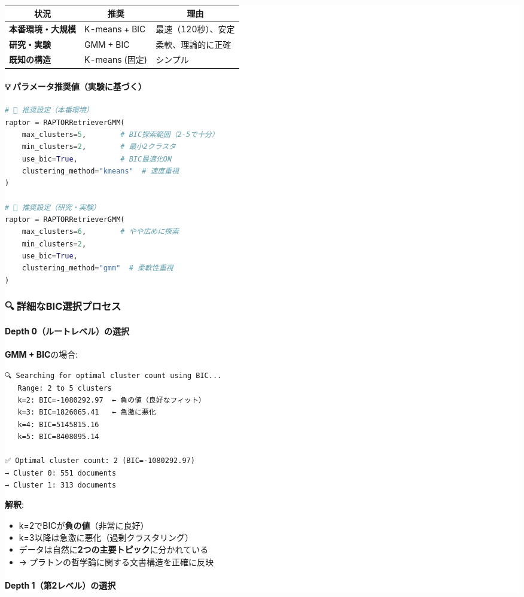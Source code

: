 | 状況 | 推奨 | 理由 |
|------|------|------|
| **本番環境・大規模** | K-means + BIC | 最速（120秒）、安定 |
| **研究・実験** | GMM + BIC | 柔軟、理論的に正確 |
| **既知の構造** | K-means (固定) | シンプル |

#### 💡 パラメータ推奨値（実験に基づく）

```python
# 🚀 推奨設定（本番環境）
raptor = RAPTORRetrieverGMM(
    max_clusters=5,        # BIC探索範囲（2-5で十分）
    min_clusters=2,        # 最小2クラスタ
    use_bic=True,          # BIC最適化ON
    clustering_method="kmeans"  # 速度重視
)

# 🔬 推奨設定（研究・実験）
raptor = RAPTORRetrieverGMM(
    max_clusters=6,        # やや広めに探索
    min_clusters=2,
    use_bic=True,
    clustering_method="gmm"  # 柔軟性重視
)
```

### 🔍 詳細なBIC選択プロセス

#### Depth 0（ルートレベル）の選択

**GMM + BIC**の場合:

```
🔍 Searching for optimal cluster count using BIC...
   Range: 2 to 5 clusters
   k=2: BIC=-1080292.97  ← 負の値（良好なフィット）
   k=3: BIC=1826065.41   ← 急激に悪化
   k=4: BIC=5145815.16
   k=5: BIC=8408095.14

✅ Optimal cluster count: 2 (BIC=-1080292.97)
→ Cluster 0: 551 documents
→ Cluster 1: 313 documents
```

**解釈**:
- k=2でBICが**負の値**（非常に良好）
- k=3以降は急激に悪化（過剰クラスタリング）
- データは自然に**2つの主要トピック**に分かれている
- → プラトンの哲学論に関する文書構造を正確に反映

#### Depth 1（第2レベル）の選択
